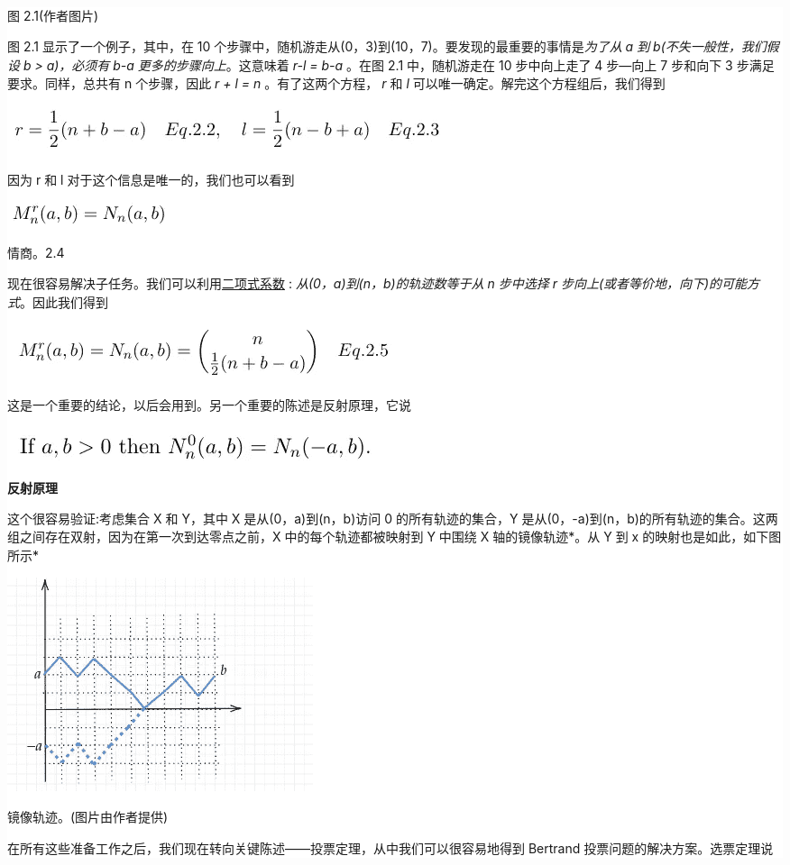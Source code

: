图 2.1(作者图片)

图 2.1 显示了一个例子，其中，在 10 个步骤中，随机游走从(0，3)到(10，7)。要发现的最重要的事情是*为了从 a 到 b(不失一般性，我们假设 b > a)，必须有 b-a 更多的步骤向上*。这意味着 *r-l = b-a* 。在图 2.1 中，随机游走在 10 步中向上走了 4 步—向上 7 步和向下 3 步满足要求。同样，总共有 n 个步骤，因此 *r + l = n* 。有了这两个方程， *r* 和 *l* 可以唯一确定。解完这个方程组后，我们得到

![](img/42e575f46afc864aa8db130af341daa8.png)

因为 r 和 l 对于这个信息是唯一的，我们也可以看到

![](img/eb1d34238b330104150e97b1ceff5f1c.png)

情商。2.4

现在很容易解决子任务。我们可以利用[二项式系数](https://en.wikipedia.org/wiki/Binomial_coefficient) : *从(0，a)到(n，b)的轨迹数等于从 n 步中选择 r 步向上(或者等价地，向下)的可能方式*。因此我们得到

![](img/d06ed41b3f35b2d630cf1cb44fe20c2b.png)

这是一个重要的结论，以后会用到。另一个重要的陈述是反射原理，它说

![](img/a949d05134382c4c5780852cd31c2e95.png)

**反射原理**

这个很容易验证:考虑集合 X 和 Y，其中 X 是从(0，a)到(n，b)访问 0 的所有轨迹的集合，Y 是从(0，-a)到(n，b)的所有轨迹的集合。这两组之间存在双射，因为在第一次到达零点之前，X 中的每个轨迹都被映射到 Y 中围绕 X 轴的镜像轨迹*。从 Y 到 x 的映射也是如此，如下图所示*

![](img/193607ca66e6517f2411a7ace10be845.png)

镜像轨迹。(图片由作者提供)

在所有这些准备工作之后，我们现在转向关键陈述——投票定理，从中我们可以很容易地得到 Bertrand 投票问题的解决方案。选票定理说
